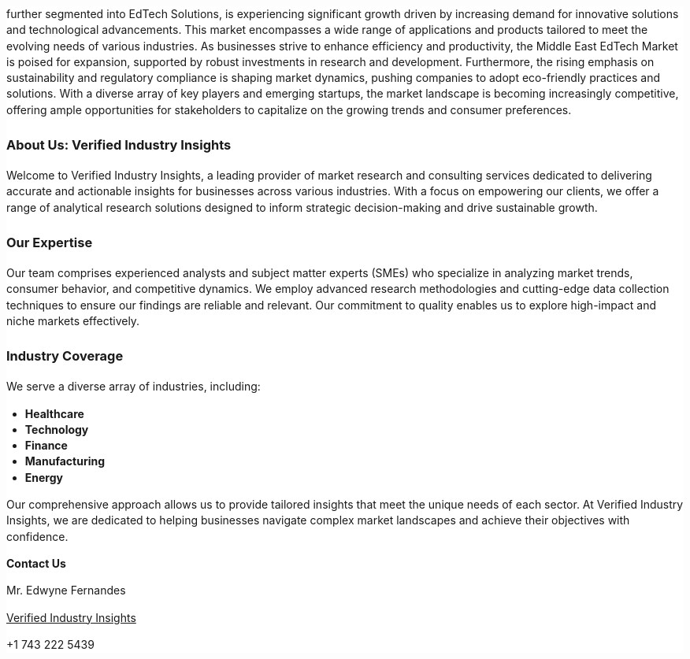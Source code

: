further segmented into EdTech Solutions, is experiencing significant growth driven by increasing demand for innovative solutions and technological advancements. This market encompasses a wide range of applications and products tailored to meet the evolving needs of various industries. As businesses strive to enhance efficiency and productivity, the Middle East EdTech Market is poised for expansion, supported by robust investments in research and development. Furthermore, the rising emphasis on sustainability and regulatory compliance is shaping market dynamics, pushing companies to adopt eco-friendly practices and solutions. With a diverse array of key players and emerging startups, the market landscape is becoming increasingly competitive, offering ample opportunities for stakeholders to capitalize on the growing trends and consumer preferences.</p><h3>About Us: Verified Industry Insights</h3><p>Welcome to Verified Industry Insights, a leading provider of market research and consulting services dedicated to delivering accurate and actionable insights for businesses across various industries. With a focus on empowering our clients, we offer a range of analytical research solutions designed to inform strategic decision-making and drive sustainable growth.</p><h3>Our Expertise</h3><p>Our team comprises experienced analysts and subject matter experts (SMEs) who specialize in analyzing market trends, consumer behavior, and competitive dynamics. We employ advanced research methodologies and cutting-edge data collection techniques to ensure our findings are reliable and relevant. Our commitment to quality enables us to explore high-impact and niche markets effectively.</p><h3>Industry Coverage</h3><p>We serve a diverse array of industries, including:</p><ul><li><strong>Healthcare</strong></li><li><strong>Technology</strong></li><li><strong>Finance</strong></li><li><strong>Manufacturing</strong></li><li><strong>Energy</strong></li></ul><p>Our comprehensive approach allows us to provide tailored insights that meet the unique needs of each sector. At Verified Industry Insights, we are dedicated to helping businesses navigate complex market landscapes and achieve their objectives with confidence.</p><p><strong>Contact Us</strong></p><p>Mr. Edwyne Fernandes</p><p><a href="https://www.verifiedindustryinsights.com/">Verified Industry Insights</a></p><p>+1 743 222 5439</p>
